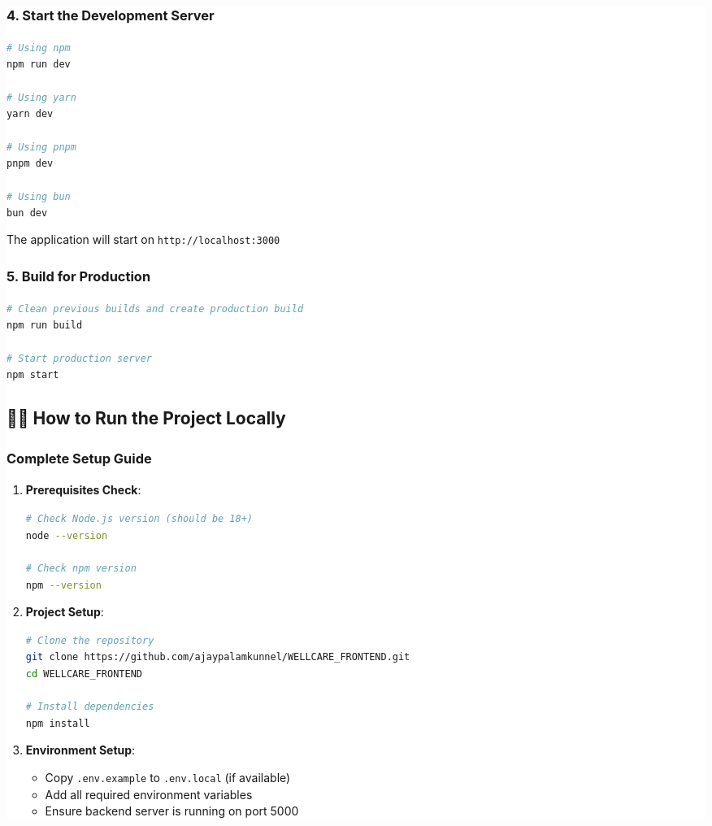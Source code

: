 ### 4. Start the Development Server
```bash
# Using npm
npm run dev

# Using yarn
yarn dev

# Using pnpm
pnpm dev

# Using bun
bun dev
```

The application will start on `http://localhost:3000`

### 5. Build for Production
```bash
# Clean previous builds and create production build
npm run build

# Start production server
npm start
```

## 🏃‍♂️ How to Run the Project Locally

### **Complete Setup Guide**

1. **Prerequisites Check**:
   ```bash
   # Check Node.js version (should be 18+)
   node --version
   
   # Check npm version
   npm --version
   ```

2. **Project Setup**:
   ```bash
   # Clone the repository
   git clone https://github.com/ajaypalamkunnel/WELLCARE_FRONTEND.git
   cd WELLCARE_FRONTEND
   
   # Install dependencies
   npm install
   ```

3. **Environment Setup**:
   - Copy `.env.example` to `.env.local` (if available)
   - Add all required environment variables
   - Ensure backend server is running on port 5000
